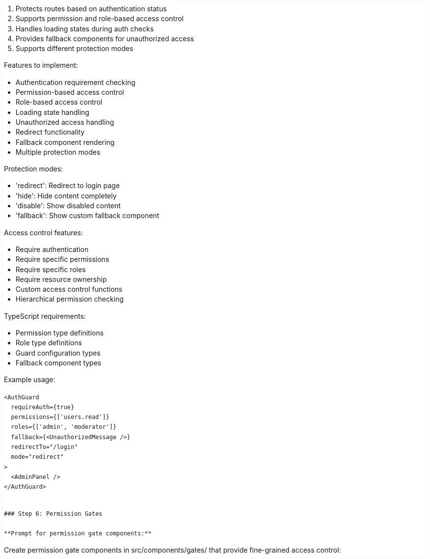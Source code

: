 1. Protects routes based on authentication status
2. Supports permission and role-based access control
3. Handles loading states during auth checks
4. Provides fallback components for unauthorized access
5. Supports different protection modes

Features to implement:
- Authentication requirement checking
- Permission-based access control
- Role-based access control
- Loading state handling
- Unauthorized access handling
- Redirect functionality
- Fallback component rendering
- Multiple protection modes

Protection modes:
- 'redirect': Redirect to login page
- 'hide': Hide content completely
- 'disable': Show disabled content
- 'fallback': Show custom fallback component

Access control features:
- Require authentication
- Require specific permissions
- Require specific roles
- Require resource ownership
- Custom access control functions
- Hierarchical permission checking

TypeScript requirements:
- Permission type definitions
- Role type definitions
- Guard configuration types
- Fallback component types

Example usage:
```tsx
<AuthGuard
  requireAuth={true}
  permissions={['users.read']}
  roles={['admin', 'moderator']}
  fallback={<UnauthorizedMessage />}
  redirectTo="/login"
  mode="redirect"
>
  <AdminPanel />
</AuthGuard>
```
```

### Step 6: Permission Gates

**Prompt for permission gate components:**
```
Create permission gate components in src/components/gates/ that provide fine-grained access control:
